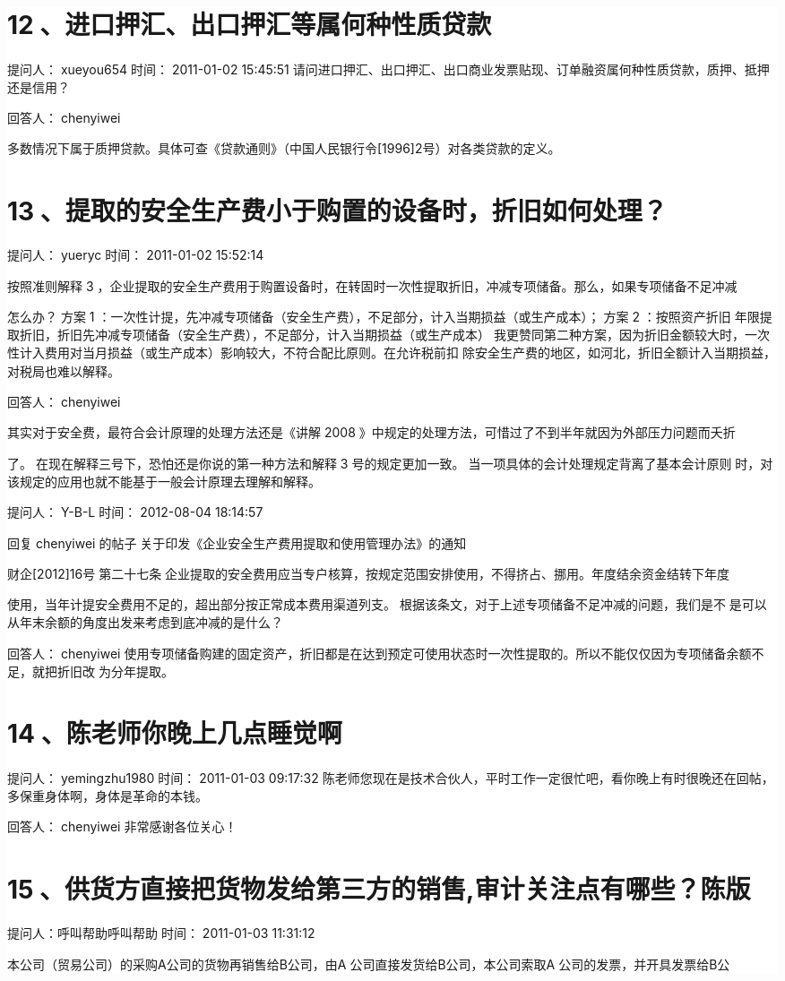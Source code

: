 # 12 、进口押汇、出口押汇等属何种性质贷款

提问人： xueyou654 时间： 2011-01-02 15:45:51
请问进口押汇、出口押汇、出口商业发票贴现、订单融资属何种性质贷款，质押、抵押还是信用？

回答人： chenyiwei

多数情况下属于质押贷款。具体可查《贷款通则》（中国人民银行令[1996]2号）对各类贷款的定义。

# 13 、提取的安全生产费小于购置的设备时，折旧如何处理？

提问人： yueryc 时间： 2011-01-02 15:52:14

按照准则解释 3 ，企业提取的安全生产费用于购置设备时，在转固时一次性提取折旧，冲减专项储备。那么，如果专项储备不足冲减

怎么办？ 方案 1 ：一次性计提，先冲减专项储备（安全生产费），不足部分，计入当期损益（或生产成本）； 方案 2 ：按照资产折旧
年限提取折旧，折旧先冲减专项储备（安全生产费），不足部分，计入当期损益（或生产成本）
我更赞同第二种方案，因为折旧金额较大时，一次性计入费用对当月损益（或生产成本）影响较大，不符合配比原则。在允许税前扣
除安全生产费的地区，如河北，折旧全额计入当期损益，对税局也难以解释。

回答人： chenyiwei

其实对于安全费，最符合会计原理的处理方法还是《讲解 2008 》中规定的处理方法，可惜过了不到半年就因为外部压力问题而夭折

了。 在现在解释三号下，恐怕还是你说的第一种方法和解释 3 号的规定更加一致。 当一项具体的会计处理规定背离了基本会计原则
时，对该规定的应用也就不能基于一般会计原理去理解和解释。

提问人： Y-B-L 时间： 2012-08-04 18:14:57

回复 chenyiwei 的帖子
关于印发《企业安全生产费用提取和使用管理办法》的通知

财企[2012]16号 第二十七条 企业提取的安全费用应当专户核算，按规定范围安排使用，不得挤占、挪用。年度结余资金结转下年度

使用，当年计提安全费用不足的，超出部分按正常成本费用渠道列支。 根据该条文，对于上述专项储备不足冲减的问题，我们是不
是可以从年末余额的角度出发来考虑到底冲减的是什么？

回答人： chenyiwei
使用专项储备购建的固定资产，折旧都是在达到预定可使用状态时一次性提取的。所以不能仅仅因为专项储备余额不足，就把折旧改
为分年提取。

# 14 、陈老师你晚上几点睡觉啊

提问人： yemingzhu1980 时间： 2011-01-03 09:17:32
陈老师您现在是技术合伙人，平时工作一定很忙吧，看你晚上有时很晚还在回帖，多保重身体啊，身体是革命的本钱。

回答人： chenyiwei
非常感谢各位关心！

# 15 、供货方直接把货物发给第三方的销售,审计关注点有哪些？陈版


提问人：呼叫帮助呼叫帮助 时间： 2011-01-03 11:31:12

本公司（贸易公司）的采购A公司的货物再销售给B公司，由A 公司直接发货给B公司，本公司索取A 公司的发票，并开具发票给B公
